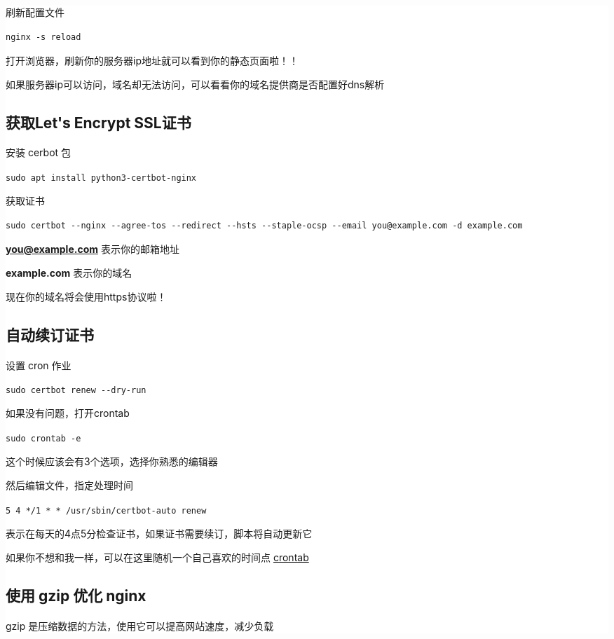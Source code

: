 刷新配置文件

```shell
nginx -s reload
```

打开浏览器，刷新你的服务器ip地址就可以看到你的静态页面啦！！

如果服务器ip可以访问，域名却无法访问，可以看看你的域名提供商是否配置好dns解析

## 获取Let's Encrypt SSL证书

安装 cerbot 包

```shell
sudo apt install python3-certbot-nginx
```

获取证书

```shell
sudo certbot --nginx --agree-tos --redirect --hsts --staple-ocsp --email you@example.com -d example.com
```

**you@example.com** 表示你的邮箱地址

**example.com** 表示你的域名

现在你的域名将会使用https协议啦！

## 自动续订证书

设置 cron 作业

```shell
sudo certbot renew --dry-run
```

如果没有问题，打开crontab

```shell
sudo crontab -e
```

这个时候应该会有3个选项，选择你熟悉的编辑器

然后编辑文件，指定处理时间 

```
5 4 */1 * * /usr/sbin/certbot-auto renew
```

表示在每天的4点5分检查证书，如果证书需要续订，脚本将自动更新它

如果你不想和我一样，可以在这里随机一个自己喜欢的时间点 [crontab](https://crontab.guru/)

## 使用 gzip 优化 nginx

gzip 是压缩数据的方法，使用它可以提高网站速度，减少负载
